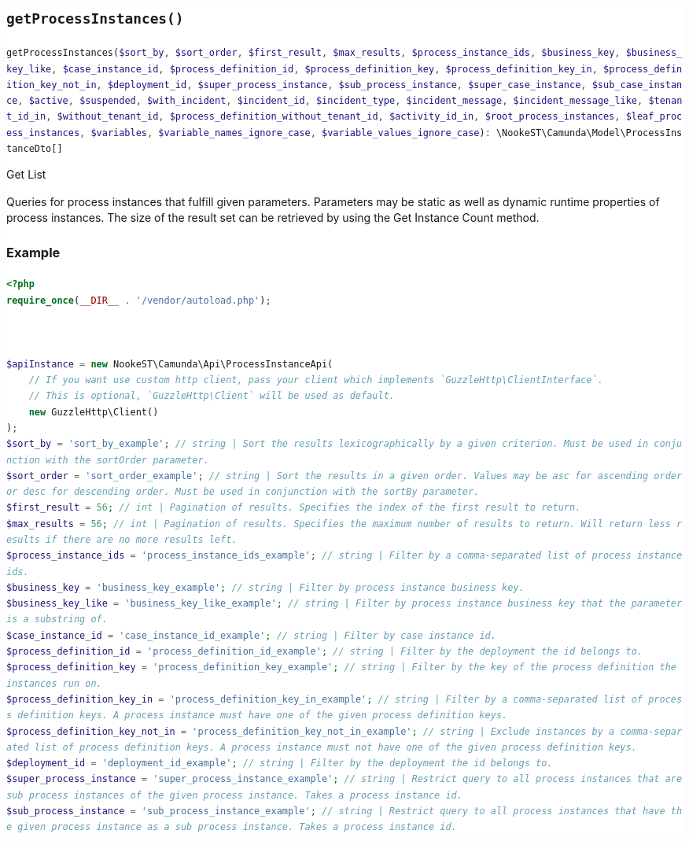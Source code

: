 ## `getProcessInstances()`

```php
getProcessInstances($sort_by, $sort_order, $first_result, $max_results, $process_instance_ids, $business_key, $business_key_like, $case_instance_id, $process_definition_id, $process_definition_key, $process_definition_key_in, $process_definition_key_not_in, $deployment_id, $super_process_instance, $sub_process_instance, $super_case_instance, $sub_case_instance, $active, $suspended, $with_incident, $incident_id, $incident_type, $incident_message, $incident_message_like, $tenant_id_in, $without_tenant_id, $process_definition_without_tenant_id, $activity_id_in, $root_process_instances, $leaf_process_instances, $variables, $variable_names_ignore_case, $variable_values_ignore_case): \NookeST\Camunda\Model\ProcessInstanceDto[]
```

Get List

Queries for process instances that fulfill given parameters. Parameters may be static as well as dynamic runtime properties of process instances. The size of the result set can be retrieved by using the Get Instance Count method.

### Example

```php
<?php
require_once(__DIR__ . '/vendor/autoload.php');



$apiInstance = new NookeST\Camunda\Api\ProcessInstanceApi(
    // If you want use custom http client, pass your client which implements `GuzzleHttp\ClientInterface`.
    // This is optional, `GuzzleHttp\Client` will be used as default.
    new GuzzleHttp\Client()
);
$sort_by = 'sort_by_example'; // string | Sort the results lexicographically by a given criterion. Must be used in conjunction with the sortOrder parameter.
$sort_order = 'sort_order_example'; // string | Sort the results in a given order. Values may be asc for ascending order or desc for descending order. Must be used in conjunction with the sortBy parameter.
$first_result = 56; // int | Pagination of results. Specifies the index of the first result to return.
$max_results = 56; // int | Pagination of results. Specifies the maximum number of results to return. Will return less results if there are no more results left.
$process_instance_ids = 'process_instance_ids_example'; // string | Filter by a comma-separated list of process instance ids.
$business_key = 'business_key_example'; // string | Filter by process instance business key.
$business_key_like = 'business_key_like_example'; // string | Filter by process instance business key that the parameter is a substring of.
$case_instance_id = 'case_instance_id_example'; // string | Filter by case instance id.
$process_definition_id = 'process_definition_id_example'; // string | Filter by the deployment the id belongs to.
$process_definition_key = 'process_definition_key_example'; // string | Filter by the key of the process definition the instances run on.
$process_definition_key_in = 'process_definition_key_in_example'; // string | Filter by a comma-separated list of process definition keys. A process instance must have one of the given process definition keys.
$process_definition_key_not_in = 'process_definition_key_not_in_example'; // string | Exclude instances by a comma-separated list of process definition keys. A process instance must not have one of the given process definition keys.
$deployment_id = 'deployment_id_example'; // string | Filter by the deployment the id belongs to.
$super_process_instance = 'super_process_instance_example'; // string | Restrict query to all process instances that are sub process instances of the given process instance. Takes a process instance id.
$sub_process_instance = 'sub_process_instance_example'; // string | Restrict query to all process instances that have the given process instance as a sub process instance. Takes a process instance id.
```